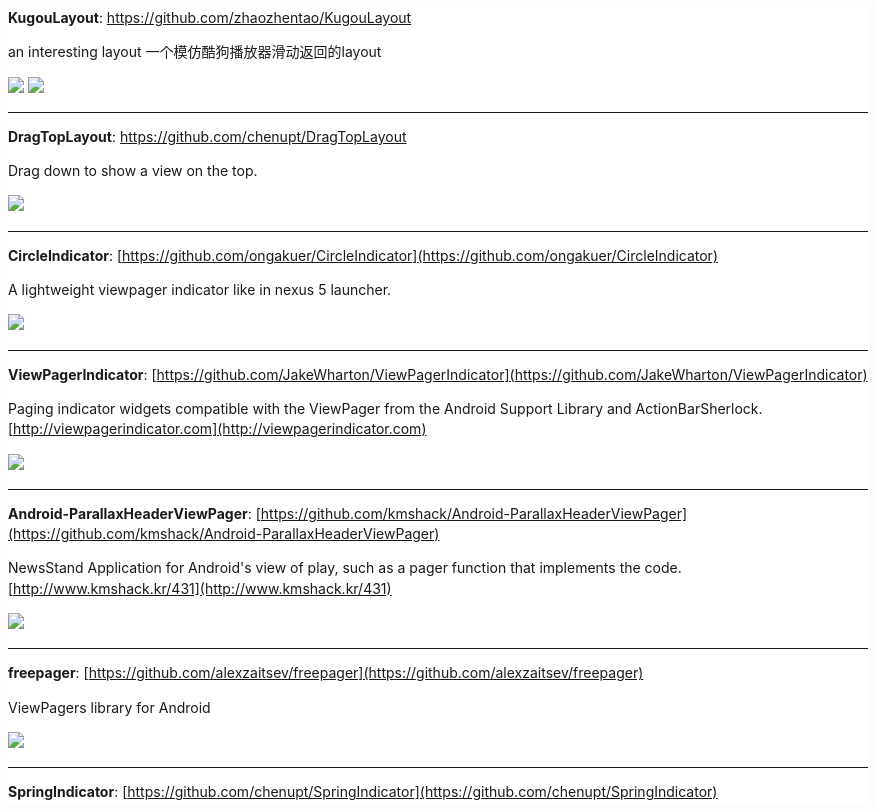 **KugouLayout**: https://github.com/zhaozhentao/KugouLayout

 an interesting layout 一个模仿酷狗播放器滑动返回的layout

<img src="https://github.com/zhaozhentao/KugouLayout/blob/master/screenshot/screen2.gif" width="320" />
<img src="https://github.com/zhaozhentao/KugouLayout/blob/master/screenshot/screen1.gif" width="320" />

---

**DragTopLayout**:  https://github.com/chenupt/DragTopLayout

Drag down to show a view on the top.

<img src="https://raw.githubusercontent.com/chenupt/DragTopLayout/master/imgs/dragtop_1.1.0.gif" width="320" />

---

**CircleIndicator**: [https://github.com/ongakuer/CircleIndicator](https://github.com/ongakuer/CircleIndicator)

A lightweight viewpager indicator like in nexus 5 launcher.

<img src="https://github.com/ongakuer/CircleIndicator/blob/master/screenshot.gif" width="320" />

---

**ViewPagerIndicator**: [https://github.com/JakeWharton/ViewPagerIndicator](https://github.com/JakeWharton/ViewPagerIndicator)

Paging indicator widgets compatible with the ViewPager from the Android Support Library and ActionBarSherlock.[http://viewpagerindicator.com](http://viewpagerindicator.com)

<img src="https://camo.githubusercontent.com/240ee2f3ebda5f20f73a5750c192a28743227816/68747470733a2f2f7261772e6769746875622e636f6d2f4a616b6557686172746f6e2f416e64726f69642d566965775061676572496e64696361746f722f6d61737465722f73616d706c652f73637265656e732e706e67" width="320" />

---

**Android-ParallaxHeaderViewPager**: [https://github.com/kmshack/Android-ParallaxHeaderViewPager](https://github.com/kmshack/Android-ParallaxHeaderViewPager)

NewsStand Application for Android's view of play, such as a pager function that implements the code.[http://www.kmshack.kr/431](http://www.kmshack.kr/431)

<img src="https://github.com/wasabeef/awesome-android-ui/blob/master/art/Android-ParallaxHeaderViewPager.gif" width="320" />

---

**freepager**: [https://github.com/alexzaitsev/freepager](https://github.com/alexzaitsev/freepager)

ViewPagers library for Android

<img src="https://github.com/alexzaitsev/freepager/blob/master/04.gif" width="320" />

---

**SpringIndicator**: [https://github.com/chenupt/SpringIndicator](https://github.com/chenupt/SpringIndicator)
